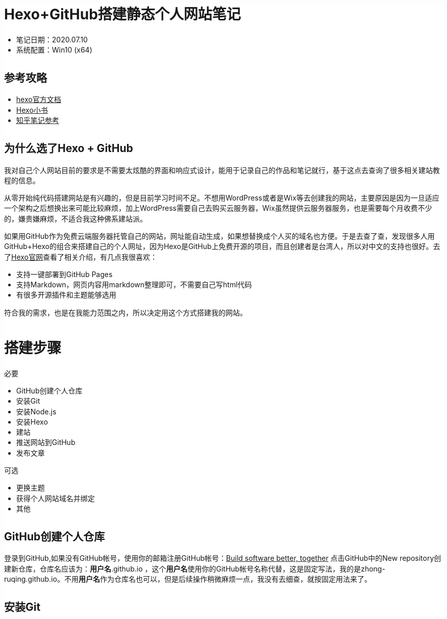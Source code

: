 # Hexo+GitHub搭建静态个人网站笔记

- 笔记日期：2020.07.10
- 系统配置：Win10 (x64)

## 参考攻略

- [hexo官方文档](https://hexo.io/zh-cn/docs/)
- [Hexo小书](https://pengloo53.gitbooks.io/hexo/content/)
- [知乎笔记参考](https://zhuanlan.zhihu.com/p/26625249)

## 为什么选了Hexo + GitHub

我对自己个人网站目前的要求是不需要太炫酷的界面和响应式设计，能用于记录自己的作品和笔记就行，基于这点去查询了很多相关建站教程的信息。

从零开始纯代码搭建网站是有兴趣的，但是目前学习时间不足。不想用WordPress或者是Wix等去创建我的网站，主要原因是因为一旦适应一个架构之后想换出来可能比较麻烦，加上WordPress需要自己去购买云服务器，Wix虽然提供云服务器服务，也是需要每个月收费不少的，嫌贵嫌麻烦，不适合我这种佛系建站派。

如果用GitHub作为免费云端服务器托管自己的网站，网址能自动生成，如果想替换成个人买的域名也方便。于是去查了查，发现很多人用GitHub+Hexo的组合来搭建自己的个人网址，因为Hexo是GitHub上免费开源的项目，而且创建者是台湾人，所以对中文的支持也很好。去了[Hexo官网](https://hexo.io/zh-cn/)查看了相关介绍，有几点我很喜欢：

- 支持一键部署到GitHub Pages
- 支持Markdown，网页内容用markdown整理即可，不需要自己写html代码
- 有很多开源插件和主题能够选用

符合我的需求，也是在我能力范围之内，所以决定用这个方式搭建我的网站。

# 搭建步骤

必要

- GitHub创建个人仓库 
- 安装Git
- 安装Node.js
- 安装Hexo
- 建站
- 推送网站到GitHub
- 发布文章

可选

- 更换主题
- 获得个人网站域名并绑定
- 其他

## GitHub创建个人仓库

登录到GitHub,如果没有GitHub帐号，使用你的邮箱注册GitHub帐号：[Build software better, together](https://link.zhihu.com/?target=https%3A//github.com/) 点击GitHub中的New repository创建新仓库，仓库名应该为：**用户名**.github.io ，这个**用户名**使用你的GitHub帐号名称代替，这是固定写法，我的是zhong-ruqing.github.io。不用**用户名**作为仓库名也可以，但是后续操作稍微麻烦一点，我没有去细查，就按固定用法来了。

## 安装Git
